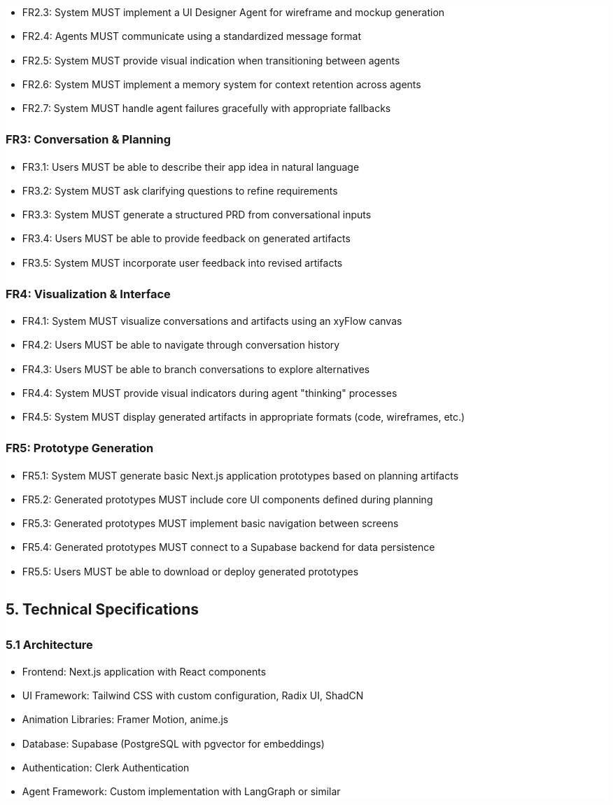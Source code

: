 - FR2.3: System MUST implement a UI Designer Agent for wireframe and mockup generation

- FR2.4: Agents MUST communicate using a standardized message format

- FR2.5: System MUST provide visual indication when transitioning between agents

- FR2.6: System MUST implement a memory system for context retention across agents

- FR2.7: System MUST handle agent failures gracefully with appropriate fallbacks

### FR3: Conversation & Planning

- FR3.1: Users MUST be able to describe their app idea in natural language

- FR3.2: System MUST ask clarifying questions to refine requirements

- FR3.3: System MUST generate a structured PRD from conversational inputs

- FR3.4: Users MUST be able to provide feedback on generated artifacts

- FR3.5: System MUST incorporate user feedback into revised artifacts

### FR4: Visualization & Interface

- FR4.1: System MUST visualize conversations and artifacts using an xyFlow canvas

- FR4.2: Users MUST be able to navigate through conversation history

- FR4.3: Users MUST be able to branch conversations to explore alternatives

- FR4.4: System MUST provide visual indicators during agent "thinking" processes

- FR4.5: System MUST display generated artifacts in appropriate formats (code, wireframes, etc.)

### FR5: Prototype Generation

- FR5.1: System MUST generate basic Next.js application prototypes based on planning artifacts

- FR5.2: Generated prototypes MUST include core UI components defined during planning

- FR5.3: Generated prototypes MUST implement basic navigation between screens

- FR5.4: Generated prototypes MUST connect to a Supabase backend for data persistence

- FR5.5: Users MUST be able to download or deploy generated prototypes

## 5. Technical Specifications

### 5.1 Architecture

- Frontend: Next.js application with React components

- UI Framework: Tailwind CSS with custom configuration, Radix UI, ShadCN

- Animation Libraries: Framer Motion, anime.js

- Database: Supabase (PostgreSQL with pgvector for embeddings)

- Authentication: Clerk Authentication

- Agent Framework: Custom implementation with LangGraph or similar
